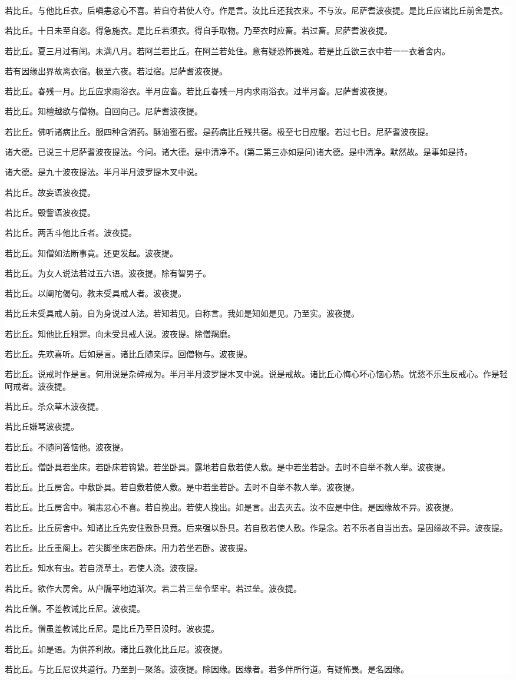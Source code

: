 若比丘。与他比丘衣。后嗔恚忿心不喜。若自夺若使人夺。作是言。汝比丘还我衣来。不与汝。尼萨耆波夜提。是比丘应诸比丘前舍是衣。  

若比丘。十日未至自恣。得急施衣。是比丘若须衣。得自手取物。乃至衣时应畜。若过畜。尼萨耆波夜提。  

若比丘。夏三月过有闰。未满八月。若阿兰若比丘。在阿兰若处住。意有疑恐怖畏难。若是比丘欲三衣中若一一衣着舍内。  

若有因缘出界故离衣宿。极至六夜。若过宿。尼萨耆波夜提。  

若比丘。春残一月。比丘应求雨浴衣。半月应畜。若比丘春残一月内求雨浴衣。过半月畜。尼萨耆波夜提。  

若比丘。知檀越欲与僧物。自回向己。尼萨耆波夜提。  

若比丘。佛听诸病比丘。服四种含消药。酥油蜜石蜜。是药病比丘残共宿。极至七日应服。若过七日。尼萨耆波夜提。  

诸大德。已说三十尼萨耆波夜提法。今问。诸大德。是中清净不。(第二第三亦如是问)诸大德。是中清净。默然故。是事如是持。  

诸大德。是九十波夜提法。半月半月波罗提木叉中说。  

若比丘。故妄语波夜提。  

若比丘。毁訾语波夜提。  

若比丘。两舌斗他比丘者。波夜提。  

若比丘。知僧如法断事竟。还更发起。波夜提。  

若比丘。为女人说法若过五六语。波夜提。除有智男子。  

若比丘。以阐陀偈句。教未受具戒人者。波夜提。  

若比丘未受具戒人前。自为身说过人法。若知若见。自称言。我如是知如是见。乃至实。波夜提。  

若比丘。知他比丘粗罪。向未受具戒人说。波夜提。除僧羯磨。  

若比丘。先欢喜听。后如是言。诸比丘随亲厚。回僧物与。波夜提。  

若比丘。说戒时作是言。何用说是杂碎戒为。半月半月波罗提木叉中说。说是戒故。诸比丘心悔心坏心恼心热。忧愁不乐生反戒心。作是轻呵戒者。波夜提。  

若比丘。杀众草木波夜提。  

若比丘嫌骂波夜提。  

若比丘。不随问答恼他。波夜提。  

若比丘。僧卧具若坐床。若卧床若钩絷。若坐卧具。露地若自敷若使人敷。是中若坐若卧。去时不自举不教人举。波夜提。  

若比丘。比丘房舍。中敷卧具。若自敷若使人敷。是中若坐若卧。去时不自举不教人举。波夜提。  

若比丘。比丘房舍中。嗔恚忿心不喜。若自挽出。若使人挽出。如是言。出去灭去。汝不应是中住。是因缘故不异。波夜提。  

若比丘。比丘房舍中。知诸比丘先安住敷卧具竟。后来强以卧具。若自敷若使人敷。作是念。若不乐者自当出去。是因缘故不异。波夜提。  

若比丘。比丘重阁上。若尖脚坐床若卧床。用力若坐若卧。波夜提。  

若比丘。知水有虫。若自浇草土。若使人浇。波夜提。  

若比丘。欲作大房舍。从户牖平地边渐次。若二若三垒令坚牢。若过垒。波夜提。  

若比丘僧。不差教诫比丘尼。波夜提。  

若比丘。僧虽差教诫比丘尼。是比丘乃至日没时。波夜提。  

若比丘。如是语。为供养利故。诸比丘教化比丘尼。波夜提。  

若比丘。与比丘尼议共道行。乃至到一聚落。波夜提。除因缘。因缘者。若多伴所行道。有疑怖畏。是名因缘。  
